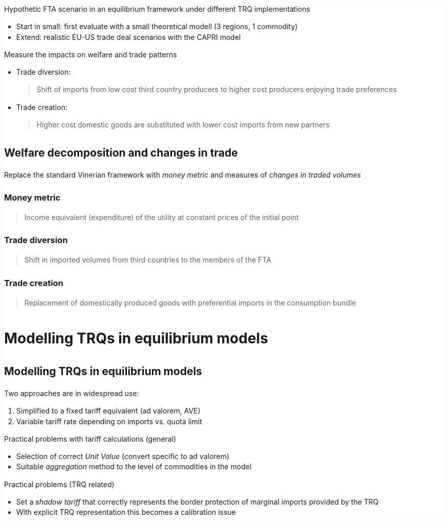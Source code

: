 Hypothetic FTA scenario in an equilibrium framework under different TRQ implementations

* Start in small: first evaluate with a small theoretical modell (3 regions, 1 commodity)
* Extend: realistic EU-US trade deal scenarios with the CAPRI model

Measure the impacts on welfare and trade patterns

* Trade diversion:
 
	> Shift of imports from low cost third country producers to higher cost producers enjoying trade preferences

* Trade creation:

	> Higher cost domestic goods are substituted with lower cost imports from new partners


## Welfare decomposition and changes in trade 

Replace the standard Vinerian framework with _money metric_ and measures of _changes in traded volumes_


### Money metric

> Income equivalent (expenditure) of the utility at constant prices of the initial point


### Trade diversion

> Shift in imported volumes from third countries to the members of the FTA

### Trade creation

> Replacement of domestically produced goods with preferential imports in the consumption bundle


# Modelling TRQs in equilibrium models 
## Modelling TRQs in equilibrium models 

Two approaches are in widespread use:

1. Simplified to a fixed tariff equivalent (ad valorem, AVE)
2. Variable tariff rate depending on imports vs. quota limit


Practical problems with tariff calculations (general)

* Selection of correct _Unit Value_ (convert specific to ad valorem)
* Suitable _aggregation_ method to the level of commodities in the model

Practical problems (TRQ related)

* Set a _shadow tariff_ that correctly represents the border protection of marginal imports provided by the TRQ 
* With explicit TRQ representation this becomes a calibration issue
